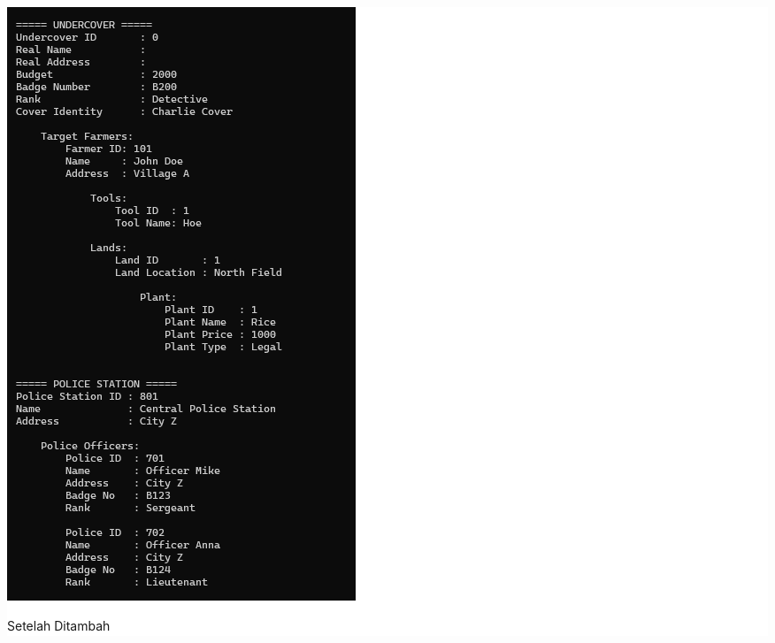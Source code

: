 ![Undercover and PoliceStation](Cpp/Dokumentasi/Undercover%20and%20PoliceStation%20Before.png)  

Setelah Ditambah  